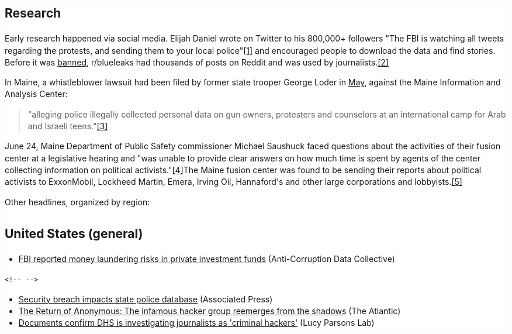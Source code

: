 ## Research

Early research happened via social media. Elijah Daniel wrote on Twitter
to his 800,000+ followers "The FBI is watching all tweets regarding the
protests, and sending them to your local
police"[[1]](https://www.forbes.com/sites/thomasbrewster/2020/06/22/blueleaks-huge-leak-of-police-department-data-follows-george-floyd-protests/#43b32504509b) and encouraged people to download the data
and find stories. Before it was
[banned](https://www.washingtontimes.com/news/2020/jul/10/reddit-bans-forum-dedicated-to-blueleaks-data-dump/), r/blueleaks had thousands of posts on Reddit and
was used by
journalists.[[2]](https://twitter.com/colleenhagerty/status/1281619879653597184)

In Maine, a whistleblower lawsuit had been filed by former state trooper
George Loder in
[May](https://mainernews.com/maine-spy-agency-spread-far-right-rumors-of-blm-protest-violence/), against the Maine Information and Analysis
Center:

> "alleging police illegally collected personal data on gun owners,
> protesters and counselors at an international camp for Arab and
> Israeli
> teens."[[3]](https://bangordailynews.com/2020/06/26/mainefocus/hundreds-of-records-hacked-from-maine-intelligence-agency/)

June 24, Maine Department of Public Safety commissioner Michael Saushuck
faced questions about the activities of their fusion center at a
legislative hearing and "was unable to provide clear answers on how
much time is spent by agents of the center collecting information on
political
activists."[[4]](https://mainebeacon.com/data-breach-exposes-activities-of-maines-secretive-police-intelligence-agency/)The Maine fusion center was found to be
sending their reports about political activists to ExxonMobil, Lockheed
Martin, Emera, Irving Oil, Hannaford's and other large corporations and
lobbyists.[[5]](https://mainebeacon.com/maines-police-intelligence-center-sent-reports-on-activists-to-corporations/)

Other headlines, organized by region:

## United States (general)

- [FBI reported money laundering risks in private investment
funds](https://web.archive.org/web/20210208145602/https://www.acdatacollective.org/pif.html) (Anti-Corruption Data Collective)

```
<!-- -->
```
- [Security breach impacts state police
database](https://apnews.com/2e4bded1ee58ff33065147f875b9739f) (Associated Press)
- [The Return of Anonymous: The infamous hacker group reemerges from
the
shadows](https://www.theatlantic.com/technology/archive/2020/08/hacker-group-anonymous-returns/615058/) (The Atlantic)
- [Documents confirm DHS is investigating journalists as 'criminal
hackers'](https://lucyparsonslabs.com/posts/DDoS-criminal-hackers/) (Lucy Parsons Lab)
